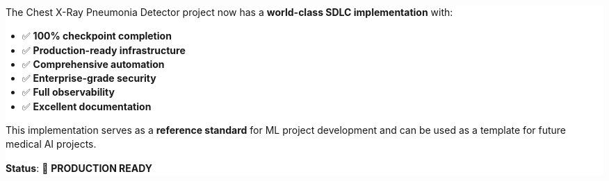 The Chest X-Ray Pneumonia Detector project now has a **world-class SDLC implementation** with:

- ✅ **100% checkpoint completion**
- ✅ **Production-ready infrastructure**
- ✅ **Comprehensive automation**
- ✅ **Enterprise-grade security**
- ✅ **Full observability**
- ✅ **Excellent documentation**

This implementation serves as a **reference standard** for ML project development and can be used as a template for future medical AI projects.

**Status**: 🚀 **PRODUCTION READY**